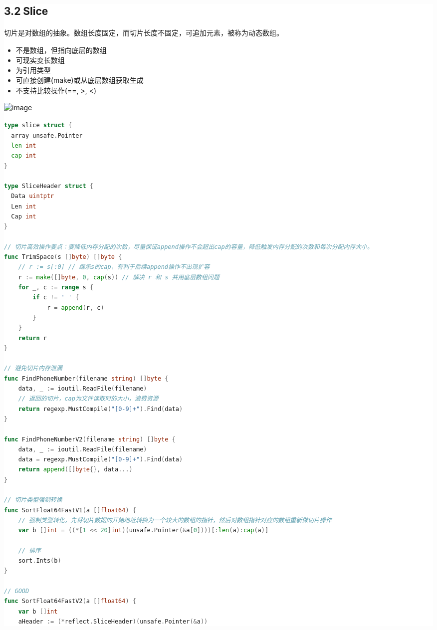 

## 3.2 Slice

切片是对数组的抽象。数组长度固定，而切片长度不固定，可追加元素，被称为动态数组。

- 不是数组，但指向底层的数组
- 可现实变长数组
- 为引用类型
- 可直接创建(make)或从底层数组获取生成
- 不支持比较操作(==, >, <)

![image](https://cdn.jsdelivr.net/gh/elihe2011/bedgraph@master/golang/slice-malloc.png)

```go
type slice struct {
  array unsafe.Pointer
  len int
  cap int
}

type SliceHeader struct {
  Data uintptr
  Len int
  Cap int
}

// 切片高效操作要点：要降低内存分配的次数，尽量保证append操作不会超出cap的容量，降低触发内存分配的次数和每次分配内存大小。
func TrimSpace(s []byte) []byte {
	// r := s[:0] // 继承s的cap，有利于后续append操作不出现扩容
  	r := make([]byte, 0, cap(s)) // 解决 r 和 s 共用底层数组问题
	for _, c := range s {
		if c != ' ' {
			r = append(r, c)
		}
	}
	return r
}

// 避免切片内存泄漏
func FindPhoneNumber(filename string) []byte {
	data, _ := ioutil.ReadFile(filename)
	// 返回的切片，cap为文件读取时的大小，浪费资源
	return regexp.MustCompile("[0-9]+").Find(data)
}

func FindPhoneNumberV2(filename string) []byte {
	data, _ := ioutil.ReadFile(filename)
	data = regexp.MustCompile("[0-9]+").Find(data)
	return append([]byte{}, data...)
}

// 切片类型强制转换
func SortFloat64FastV1(a []float64) {
	// 强制类型转化，先将切片数据的开始地址转换为一个较大的数组的指针，然后对数组指针对应的数组重新做切片操作
	var b []int = ((*[1 << 20]int)(unsafe.Pointer(&a[0])))[:len(a):cap(a)]

	// 排序
	sort.Ints(b)
}

// GOOD
func SortFloat64FastV2(a []float64) {
	var b []int
	aHeader := (*reflect.SliceHeader)(unsafe.Pointer(&a))
```